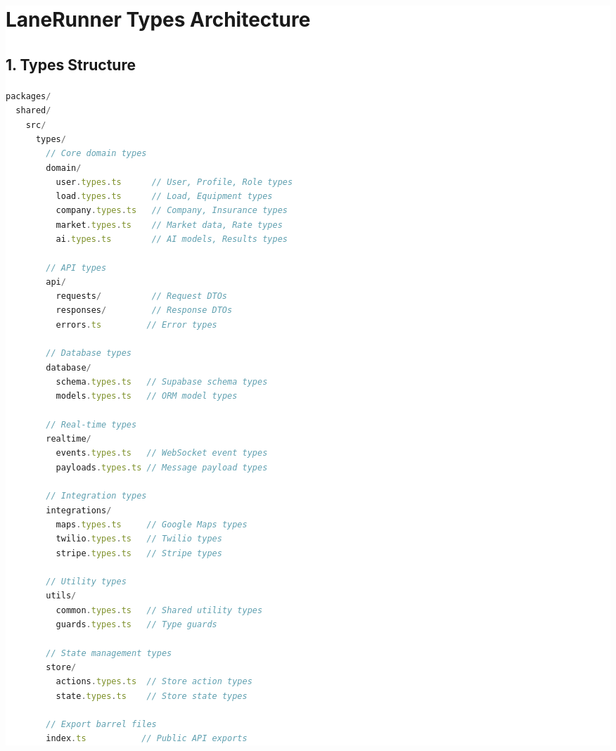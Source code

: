 # LaneRunner Types Architecture

## 1. Types Structure

```typescript
packages/
  shared/
    src/
      types/
        // Core domain types
        domain/
          user.types.ts      // User, Profile, Role types
          load.types.ts      // Load, Equipment types
          company.types.ts   // Company, Insurance types
          market.types.ts    // Market data, Rate types
          ai.types.ts        // AI models, Results types
          
        // API types
        api/
          requests/          // Request DTOs
          responses/         // Response DTOs
          errors.ts         // Error types
          
        // Database types
        database/
          schema.types.ts   // Supabase schema types
          models.types.ts   // ORM model types
          
        // Real-time types
        realtime/
          events.types.ts   // WebSocket event types
          payloads.types.ts // Message payload types
          
        // Integration types
        integrations/
          maps.types.ts     // Google Maps types
          twilio.types.ts   // Twilio types
          stripe.types.ts   // Stripe types
          
        // Utility types
        utils/
          common.types.ts   // Shared utility types
          guards.types.ts   // Type guards
          
        // State management types
        store/
          actions.types.ts  // Store action types
          state.types.ts    // Store state types
          
        // Export barrel files
        index.ts           // Public API exports
```

